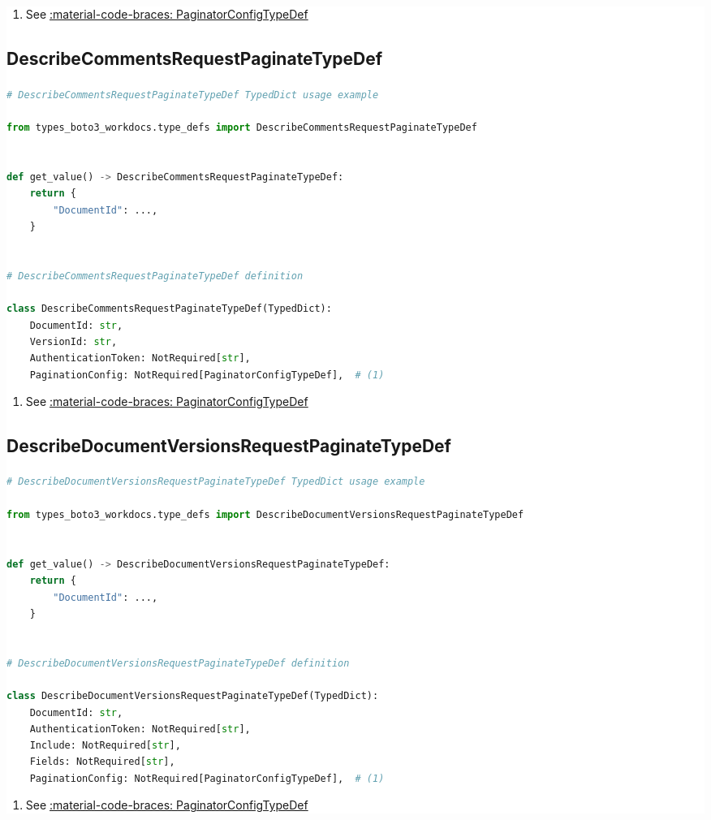 1. See [:material-code-braces: PaginatorConfigTypeDef](./type_defs.md#paginatorconfigtypedef)

## DescribeCommentsRequestPaginateTypeDef

```python
# DescribeCommentsRequestPaginateTypeDef TypedDict usage example

from types_boto3_workdocs.type_defs import DescribeCommentsRequestPaginateTypeDef


def get_value() -> DescribeCommentsRequestPaginateTypeDef:
    return {
        "DocumentId": ...,
    }


# DescribeCommentsRequestPaginateTypeDef definition

class DescribeCommentsRequestPaginateTypeDef(TypedDict):
    DocumentId: str,
    VersionId: str,
    AuthenticationToken: NotRequired[str],
    PaginationConfig: NotRequired[PaginatorConfigTypeDef],  # (1)
```

1. See [:material-code-braces: PaginatorConfigTypeDef](./type_defs.md#paginatorconfigtypedef)

## DescribeDocumentVersionsRequestPaginateTypeDef

```python
# DescribeDocumentVersionsRequestPaginateTypeDef TypedDict usage example

from types_boto3_workdocs.type_defs import DescribeDocumentVersionsRequestPaginateTypeDef


def get_value() -> DescribeDocumentVersionsRequestPaginateTypeDef:
    return {
        "DocumentId": ...,
    }


# DescribeDocumentVersionsRequestPaginateTypeDef definition

class DescribeDocumentVersionsRequestPaginateTypeDef(TypedDict):
    DocumentId: str,
    AuthenticationToken: NotRequired[str],
    Include: NotRequired[str],
    Fields: NotRequired[str],
    PaginationConfig: NotRequired[PaginatorConfigTypeDef],  # (1)
```

1. See [:material-code-braces: PaginatorConfigTypeDef](./type_defs.md#paginatorconfigtypedef)
